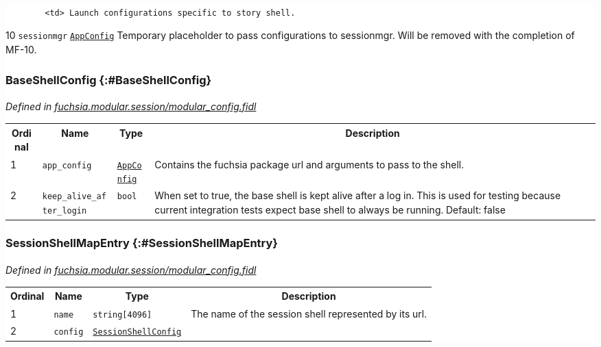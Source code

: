             <td> Launch configurations specific to story shell.
</td>
        </tr><tr>
            <td>10</td>
            <td><code>sessionmgr</code></td>
            <td>
                <code><a class='link' href='#AppConfig'>AppConfig</a></code>
            </td>
            <td> Temporary placeholder to pass configurations to sessionmgr. Will be
 removed with the completion of MF-10.
</td>
        </tr></table>

### BaseShellConfig {:#BaseShellConfig}


*Defined in [fuchsia.modular.session/modular_config.fidl](https://fuchsia.googlesource.com/fuchsia/+/master/sdk/fidl/fuchsia.modular.session/modular_config.fidl#53)*



<table>
    <tr><th>Ordinal</th><th>Name</th><th>Type</th><th>Description</th></tr>
    <tr>
            <td>1</td>
            <td><code>app_config</code></td>
            <td>
                <code><a class='link' href='#AppConfig'>AppConfig</a></code>
            </td>
            <td> Contains the fuchsia package url and arguments to pass to the shell.
</td>
        </tr><tr>
            <td>2</td>
            <td><code>keep_alive_after_login</code></td>
            <td>
                <code>bool</code>
            </td>
            <td> When set to true, the base shell is kept alive after a log in. This is
 used for testing because current integration tests expect base shell
 to always be running.
 Default: false
</td>
        </tr></table>

### SessionShellMapEntry {:#SessionShellMapEntry}


*Defined in [fuchsia.modular.session/modular_config.fidl](https://fuchsia.googlesource.com/fuchsia/+/master/sdk/fidl/fuchsia.modular.session/modular_config.fidl#64)*



<table>
    <tr><th>Ordinal</th><th>Name</th><th>Type</th><th>Description</th></tr>
    <tr>
            <td>1</td>
            <td><code>name</code></td>
            <td>
                <code>string[4096]</code>
            </td>
            <td> The name of the session shell represented by its url.
</td>
        </tr><tr>
            <td>2</td>
            <td><code>config</code></td>
            <td>
                <code><a class='link' href='#SessionShellConfig'>SessionShellConfig</a></code>
            </td>